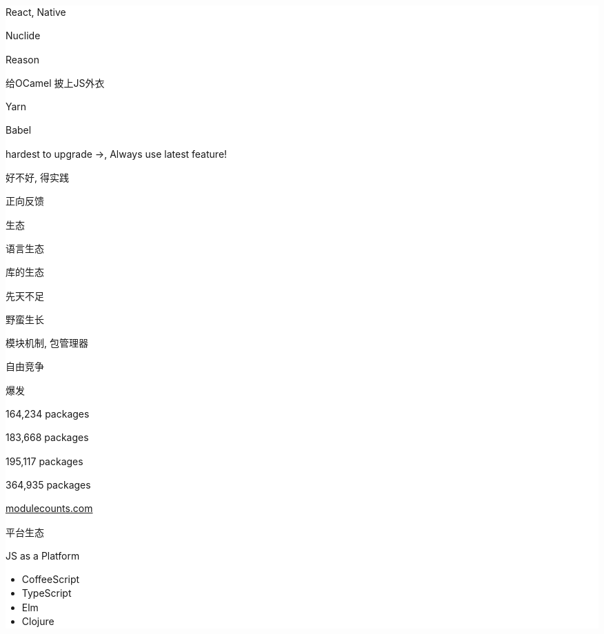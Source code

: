 React,
Native

Nuclide

Reason

给OCamel
披上JS外衣

Yarn

Babel

hardest to upgrade ->,
Always use
latest feature!

好不好,
得实践

正向反馈

生态

语言生态

库的生态

先天不足

野蛮生长

模块机制,
包管理器

自由竞争

爆发

164,234
packages

183,668
packages

195,117
packages

364,935
packages

[modulecounts.com](http://www.modulecounts.com/)

平台生态

JS as a
Platform

- CoffeeScript
- TypeScript
- Elm
- Clojure
